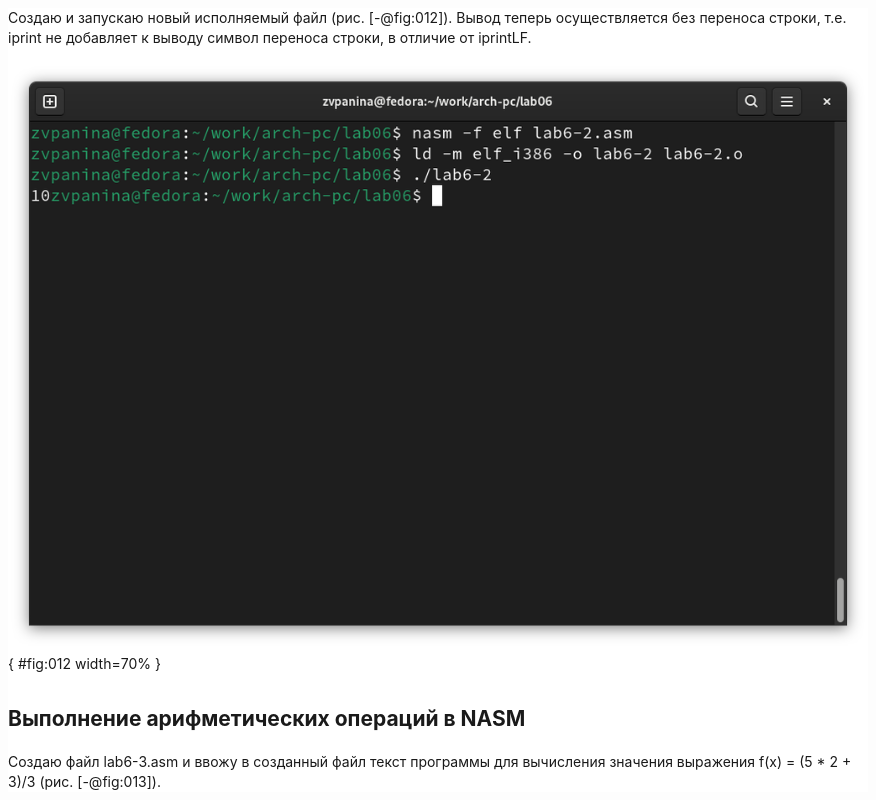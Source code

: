 Создаю и запускаю новый исполняемый файл (рис. [-@fig:012]). Вывод теперь осуществляется без переноса строки, т.е. iprint не добавляет к выводу символ переноса строки, в отличие от iprintLF.

![Запуск исполняемого файла](image/12.png){ #fig:012 width=70% }

## Выполнение арифметических операций в NASM

Создаю файл lab6-3.asm и ввожу в созданный файл текст программы для вычисления значения выражения f(x) = (5 * 2 + 3)/3 (рис. [-@fig:013]).
